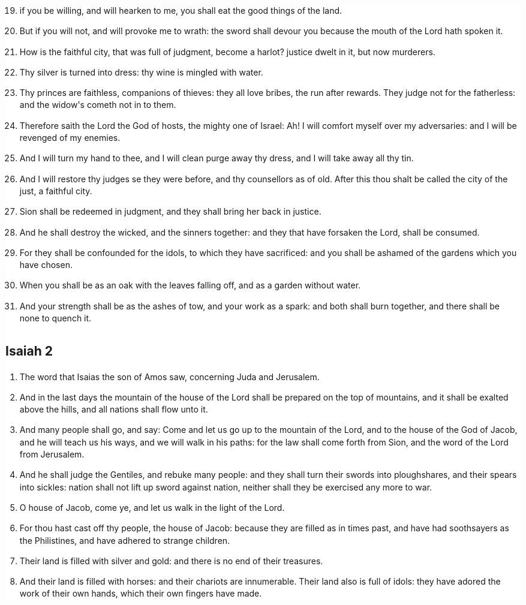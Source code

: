 19. if you be willing, and will hearken to me, you shall eat the good things of the land.

20. But if you will not, and will provoke me to wrath: the sword shall devour you because the mouth of the Lord hath spoken it.

21. How is the faithful city, that was full of judgment, become a harlot? justice dwelt in it, but now murderers.

22. Thy silver is turned into dress: thy wine is mingled with water.

23. Thy princes are faithless, companions of thieves: they all love bribes, the run after rewards. They judge not for the fatherless: and the widow's cometh not in to them.

24. Therefore saith the Lord the God of hosts, the mighty one of Israel: Ah! I will comfort myself over my adversaries: and I will be revenged of my enemies.

25. And I will turn my hand to thee, and I will clean purge away thy dress, and I will take away all thy tin.

26. And I will restore thy judges se they were before, and thy counsellors as of old. After this thou shalt be called the city of the just, a faithful city.

27. Sion shall be redeemed in judgment, and they shall bring her back in justice.

28. And he shall destroy the wicked, and the sinners together: and they that have forsaken the Lord, shall be consumed.

29. For they shall be confounded for the idols, to which they have sacrificed: and you shall be ashamed of the gardens which you have chosen.

30. When you shall be as an oak with the leaves falling off, and as a garden without water.

31. And your strength shall be as the ashes of tow, and your work as a spark: and both shall burn together, and there shall be none to quench it.

## Isaiah 2

1. The word that Isaias the son of Amos saw, concerning Juda and Jerusalem.

2. And in the last days the mountain of the house of the Lord shall be prepared on the top of mountains, and it shall be exalted above the hills, and all nations shall flow unto it.

3. And many people shall go, and say: Come and let us go up to the mountain of the Lord, and to the house of the God of Jacob, and he will teach us his ways, and we will walk in his paths: for the law shall come forth from Sion, and the word of the Lord from Jerusalem.

4. And he shall judge the Gentiles, and rebuke many people: and they shall turn their swords into ploughshares, and their spears into sickles: nation shall not lift up sword against nation, neither shall they be exercised any more to war.

5. O house of Jacob, come ye, and let us walk in the light of the Lord.

6. For thou hast cast off thy people, the house of Jacob: because they are filled as in times past, and have had soothsayers as the Philistines, and have adhered to strange children.

7. Their land is filled with silver and gold: and there is no end of their treasures.

8. And their land is filled with horses: and their chariots are innumerable. Their land also is full of idols: they have adored the work of their own hands, which their own fingers have made.
